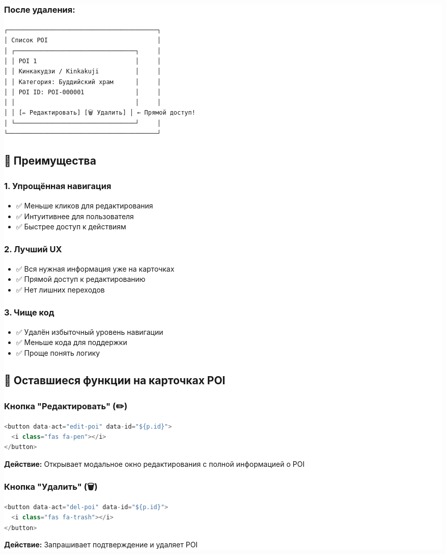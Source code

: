 
### После удаления:

```
┌─────────────────────────────────────────┐
│ Список POI                              │
│ ┌─────────────────────────────────┐     │
│ │ POI 1                           │     │
│ │ Кинкакудзи / Kinkakuji          │     │
│ │ Категория: Буддийский храм      │     │
│ │ POI ID: POI-000001              │     │
│ │                                 │     │
│ │ [✏️ Редактировать] [🗑️ Удалить] │ ← Прямой доступ!
│ └─────────────────────────────────┘     │
└─────────────────────────────────────────┘
```

## 🎯 Преимущества

### 1. Упрощённая навигация
- ✅ Меньше кликов для редактирования
- ✅ Интуитивнее для пользователя
- ✅ Быстрее доступ к действиям

### 2. Лучший UX
- ✅ Вся нужная информация уже на карточках
- ✅ Прямой доступ к редактированию
- ✅ Нет лишних переходов

### 3. Чище код
- ✅ Удалён избыточный уровень навигации
- ✅ Меньше кода для поддержки
- ✅ Проще понять логику

## 🔄 Оставшиеся функции на карточках POI

### Кнопка "Редактировать" (✏️)
```javascript
<button data-act="edit-poi" data-id="${p.id}">
  <i class="fas fa-pen"></i>
</button>
```
**Действие:** Открывает модальное окно редактирования с полной информацией о POI

### Кнопка "Удалить" (🗑️)
```javascript
<button data-act="del-poi" data-id="${p.id}">
  <i class="fas fa-trash"></i>
</button>
```
**Действие:** Запрашивает подтверждение и удаляет POI
